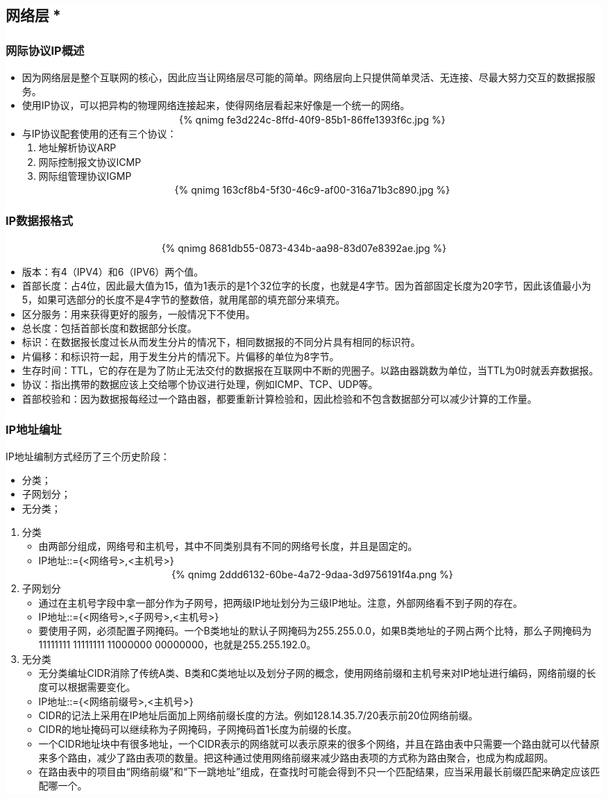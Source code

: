 ## 网络层 *

### 网际协议IP概述

- 因为网络层是整个互联网的核心，因此应当让网络层尽可能的简单。网络层向上只提供简单灵活、无连接、尽最大努力交互的数据报服务。
- 使用IP协议，可以把异构的物理网络连接起来，使得网络层看起来好像是一个统一的网络。
    <div align="center">{% qnimg fe3d224c-8ffd-40f9-85b1-86ffe1393f6c.jpg  %}</div>
- 与IP协议配套使用的还有三个协议：
    1. 地址解析协议ARP
    2. 网际控制报文协议ICMP
    3. 网际组管理协议IGMP
    <div align="center">{% qnimg 163cf8b4-5f30-46c9-af00-316a71b3c890.jpg  %}</div>

### IP数据报格式

<div align="center">{% qnimg 8681db55-0873-434b-aa98-83d07e8392ae.jpg  %}</div>

- 版本：有4（IPV4）和6（IPV6）两个值。
- 首部长度：占4位，因此最大值为15，值为1表示的是1个32位字的长度，也就是4字节。因为首部固定长度为20字节，因此该值最小为5，如果可选部分的长度不是4字节的整数倍，就用尾部的填充部分来填充。
- 区分服务：用来获得更好的服务，一般情况下不使用。
- 总长度：包括首部长度和数据部分长度。
- 标识：在数据报长度过长从而发生分片的情况下，相同数据报的不同分片具有相同的标识符。
- 片偏移：和标识符一起，用于发生分片的情况下。片偏移的单位为8字节。
- 生存时间：TTL，它的存在是为了防止无法交付的数据报在互联网中不断的兜圈子。以路由器跳数为单位，当TTL为0时就丢弃数据报。
- 协议：指出携带的数据应该上交给哪个协议进行处理，例如ICMP、TCP、UDP等。
- 首部校验和：因为数据报每经过一个路由器，都要重新计算检验和，因此检验和不包含数据部分可以减少计算的工作量。

### IP地址编址

IP地址编制方式经历了三个历史阶段：

- 分类；
- 子网划分；
- 无分类；

1. 分类
    - 由两部分组成，网络号和主机号，其中不同类别具有不同的网络号长度，并且是固定的。
    - IP地址::={<网络号>,<主机号>}
    <div align="center">{% qnimg 2ddd6132-60be-4a72-9daa-3d9756191f4a.png  %}</div>
2. 子网划分
    - 通过在主机号字段中拿一部分作为子网号，把两级IP地址划分为三级IP地址。注意，外部网络看不到子网的存在。
    - IP地址::={<网络号>,<子网号>,<主机号>}
    - 要使用子网，必须配置子网掩码。一个B类地址的默认子网掩码为255.255.0.0，如果B类地址的子网占两个比特，那么子网掩码为11111111 11111111 11000000 00000000，也就是255.255.192.0。
3. 无分类
    - 无分类编址CIDR消除了传统A类、B类和C类地址以及划分子网的概念，使用网络前缀和主机号来对IP地址进行编码，网络前缀的长度可以根据需要变化。
    - IP地址::={<网络前缀号>,<主机号>}
    - CIDR的记法上采用在IP地址后面加上网络前缀长度的方法。例如128.14.35.7/20表示前20位网络前缀。
    - CIDR的地址掩码可以继续称为子网掩码，子网掩码首1长度为前缀的长度。
    - 一个CIDR地址块中有很多地址，一个CIDR表示的网络就可以表示原来的很多个网络，并且在路由表中只需要一个路由就可以代替原来多个路由，减少了路由表项的数量。把这种通过使用网络前缀来减少路由表项的方式称为路由聚合，也成为构成超网。
    - 在路由表中的项目由“网络前缀”和“下一跳地址”组成，在查找时可能会得到不只一个匹配结果，应当采用最长前缀匹配来确定应该匹配哪一个。
